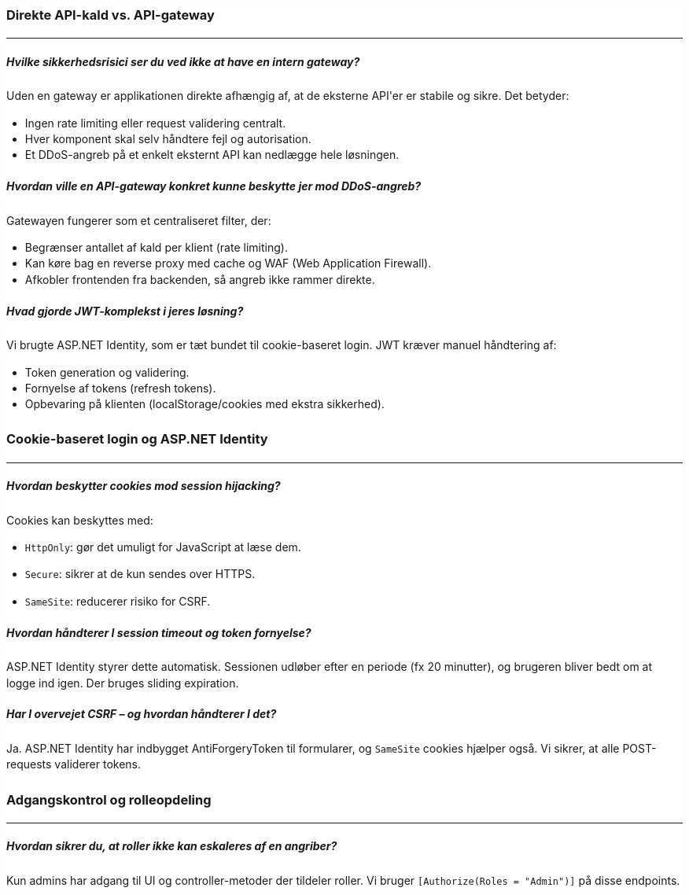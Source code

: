 ###  Direkte API-kald vs. API-gateway
---
##### Hvilke sikkerhedsrisici ser du ved ikke at have en intern gateway?
Uden en gateway er applikationen direkte afhængig af, at de eksterne API'er er stabile og sikre. Det betyder:

- Ingen rate limiting eller request validering centralt.
- Hver komponent skal selv håndtere fejl og autorisation.
- Et DDoS-angreb på et enkelt eksternt API kan nedlægge hele løsningen.

##### Hvordan ville en API-gateway konkret kunne beskytte jer mod DDoS-angreb?
Gatewayen fungerer som et centraliseret filter, der:

- Begrænser antallet af kald per klient (rate limiting).
- Kan køre bag en reverse proxy med cache og WAF (Web Application Firewall).
- Afkobler frontenden fra backenden, så angreb ikke rammer direkte.


##### Hvad gjorde JWT-komplekst i jeres løsning?
Vi brugte ASP.NET Identity, som er tæt bundet til cookie-baseret login. JWT kræver manuel håndtering af:

- Token generation og validering.
- Fornyelse af tokens (refresh tokens).
- Opbevaring på klienten (localStorage/cookies med ekstra sikkerhed).


### Cookie-baseret login og ASP.NET Identity
---
##### Hvordan beskytter cookies mod session hijacking?
Cookies kan beskyttes med:

- `HttpOnly`: gør det umuligt for JavaScript at læse dem.
    
- `Secure`: sikrer at de kun sendes over HTTPS.
    
- `SameSite`: reducerer risiko for CSRF.
    

##### Hvordan håndterer I session timeout og token fornyelse?
ASP.NET Identity styrer dette automatisk. Sessionen udløber efter en periode (fx 20 minutter), og brugeren bliver bedt om at logge ind igen. Der bruges sliding expiration.

##### Har I overvejet CSRF – og hvordan håndterer I det?
Ja. ASP.NET Identity har indbygget AntiForgeryToken til formularer, og `SameSite` cookies hjælper også. Vi sikrer, at alle POST-requests validerer tokens.


### Adgangskontrol og rolleopdeling
---
##### Hvordan sikrer du, at roller ikke kan eskaleres af en angriber?
Kun admins har adgang til UI og controller-metoder der tildeler roller. Vi bruger `[Authorize(Roles = "Admin")]` på disse endpoints.
